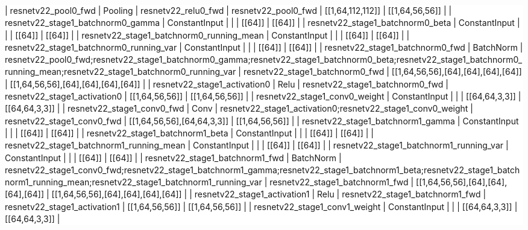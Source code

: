 | resnetv22_pool0_fwd                      | Pooling       | resnetv22_relu0_fwd                                                                                                                                                            | resnetv22_pool0_fwd             | [[1,64,112,112]]                        | [[1,64,56,56]]                          |
| resnetv22_stage1_batchnorm0_gamma        | ConstantInput |                                                                                                                                                                                |                                 | [[64]]                                  | [[64]]                                  |
| resnetv22_stage1_batchnorm0_beta         | ConstantInput |                                                                                                                                                                                |                                 | [[64]]                                  | [[64]]                                  |
| resnetv22_stage1_batchnorm0_running_mean | ConstantInput |                                                                                                                                                                                |                                 | [[64]]                                  | [[64]]                                  |
| resnetv22_stage1_batchnorm0_running_var  | ConstantInput |                                                                                                                                                                                |                                 | [[64]]                                  | [[64]]                                  |
| resnetv22_stage1_batchnorm0_fwd          | BatchNorm     | resnetv22_pool0_fwd;resnetv22_stage1_batchnorm0_gamma;resnetv22_stage1_batchnorm0_beta;resnetv22_stage1_batchnorm0_running_mean;resnetv22_stage1_batchnorm0_running_var        | resnetv22_stage1_batchnorm0_fwd | [[1,64,56,56],[64],[64],[64],[64]]      | [[1,64,56,56],[64],[64],[64],[64]]      |
| resnetv22_stage1_activation0             | Relu          | resnetv22_stage1_batchnorm0_fwd                                                                                                                                                | resnetv22_stage1_activation0    | [[1,64,56,56]]                          | [[1,64,56,56]]                          |
| resnetv22_stage1_conv0_weight            | ConstantInput |                                                                                                                                                                                |                                 | [[64,64,3,3]]                           | [[64,64,3,3]]                           |
| resnetv22_stage1_conv0_fwd               | Conv          | resnetv22_stage1_activation0;resnetv22_stage1_conv0_weight                                                                                                                     | resnetv22_stage1_conv0_fwd      | [[1,64,56,56],[64,64,3,3]]              | [[1,64,56,56]]                          |
| resnetv22_stage1_batchnorm1_gamma        | ConstantInput |                                                                                                                                                                                |                                 | [[64]]                                  | [[64]]                                  |
| resnetv22_stage1_batchnorm1_beta         | ConstantInput |                                                                                                                                                                                |                                 | [[64]]                                  | [[64]]                                  |
| resnetv22_stage1_batchnorm1_running_mean | ConstantInput |                                                                                                                                                                                |                                 | [[64]]                                  | [[64]]                                  |
| resnetv22_stage1_batchnorm1_running_var  | ConstantInput |                                                                                                                                                                                |                                 | [[64]]                                  | [[64]]                                  |
| resnetv22_stage1_batchnorm1_fwd          | BatchNorm     | resnetv22_stage1_conv0_fwd;resnetv22_stage1_batchnorm1_gamma;resnetv22_stage1_batchnorm1_beta;resnetv22_stage1_batchnorm1_running_mean;resnetv22_stage1_batchnorm1_running_var | resnetv22_stage1_batchnorm1_fwd | [[1,64,56,56],[64],[64],[64],[64]]      | [[1,64,56,56],[64],[64],[64],[64]]      |
| resnetv22_stage1_activation1             | Relu          | resnetv22_stage1_batchnorm1_fwd                                                                                                                                                | resnetv22_stage1_activation1    | [[1,64,56,56]]                          | [[1,64,56,56]]                          |
| resnetv22_stage1_conv1_weight            | ConstantInput |                                                                                                                                                                                |                                 | [[64,64,3,3]]                           | [[64,64,3,3]]                           |